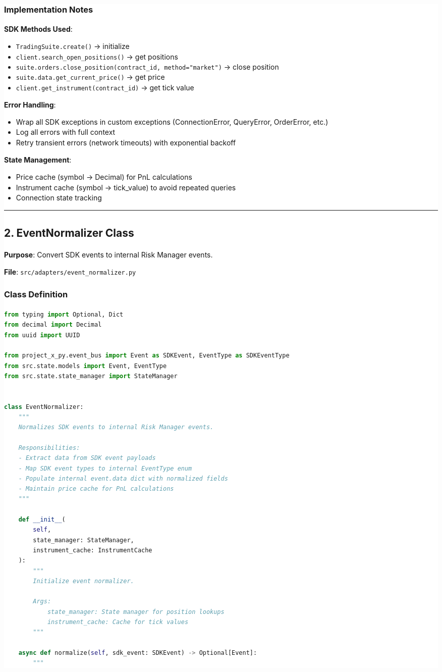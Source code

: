 ### Implementation Notes

**SDK Methods Used**:
- `TradingSuite.create()` → initialize
- `client.search_open_positions()` → get positions
- `suite.orders.close_position(contract_id, method="market")` → close position
- `suite.data.get_current_price()` → get price
- `client.get_instrument(contract_id)` → get tick value

**Error Handling**:
- Wrap all SDK exceptions in custom exceptions (ConnectionError, QueryError, OrderError, etc.)
- Log all errors with full context
- Retry transient errors (network timeouts) with exponential backoff

**State Management**:
- Price cache (symbol → Decimal) for PnL calculations
- Instrument cache (symbol → tick_value) to avoid repeated queries
- Connection state tracking

---

## 2. EventNormalizer Class

**Purpose**: Convert SDK events to internal Risk Manager events.

**File**: `src/adapters/event_normalizer.py`

### Class Definition

```python
from typing import Optional, Dict
from decimal import Decimal
from uuid import UUID

from project_x_py.event_bus import Event as SDKEvent, EventType as SDKEventType
from src.state.models import Event, EventType
from src.state.state_manager import StateManager


class EventNormalizer:
    """
    Normalizes SDK events to internal Risk Manager events.

    Responsibilities:
    - Extract data from SDK event payloads
    - Map SDK event types to internal EventType enum
    - Populate internal event.data dict with normalized fields
    - Maintain price cache for PnL calculations
    """

    def __init__(
        self,
        state_manager: StateManager,
        instrument_cache: InstrumentCache
    ):
        """
        Initialize event normalizer.

        Args:
            state_manager: State manager for position lookups
            instrument_cache: Cache for tick values
        """

    async def normalize(self, sdk_event: SDKEvent) -> Optional[Event]:
        """
```